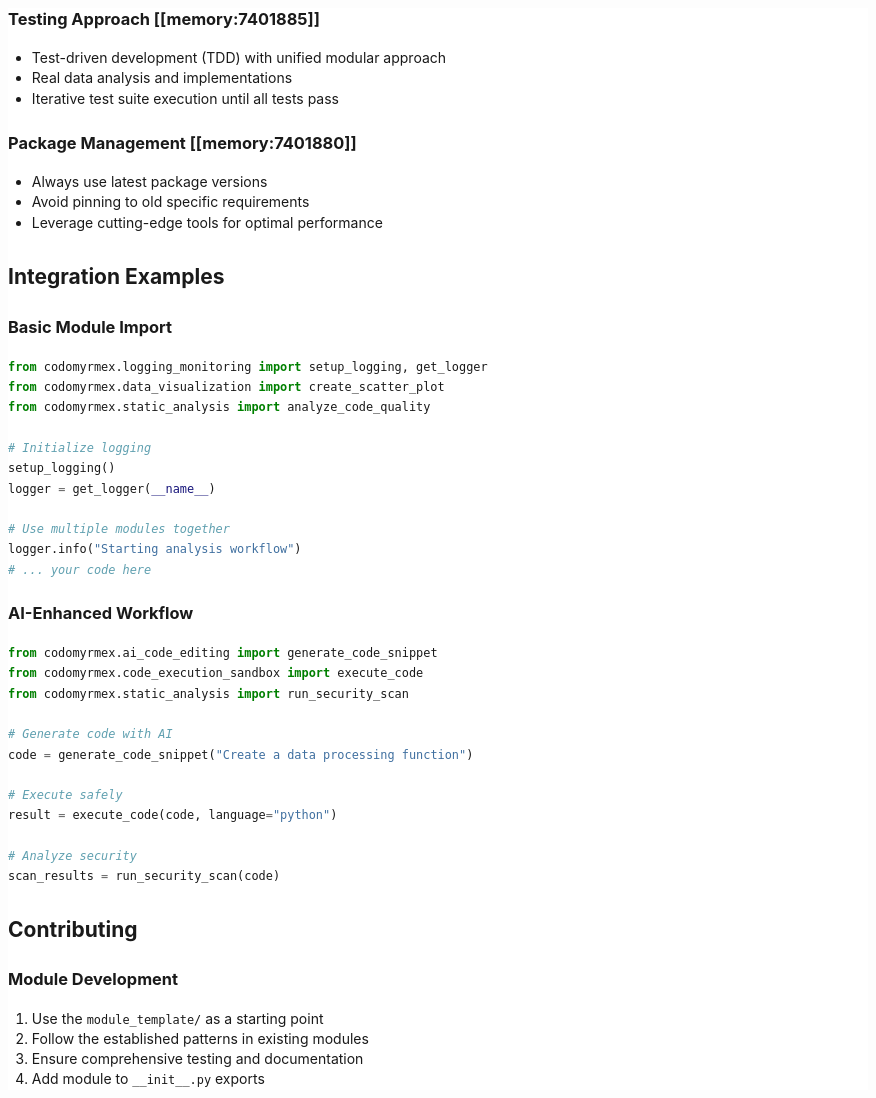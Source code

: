 ### Testing Approach [[memory:7401885]]
- Test-driven development (TDD) with unified modular approach
- Real data analysis and implementations
- Iterative test suite execution until all tests pass

### Package Management [[memory:7401880]]
- Always use latest package versions
- Avoid pinning to old specific requirements
- Leverage cutting-edge tools for optimal performance

## Integration Examples

### Basic Module Import
```python
from codomyrmex.logging_monitoring import setup_logging, get_logger
from codomyrmex.data_visualization import create_scatter_plot
from codomyrmex.static_analysis import analyze_code_quality

# Initialize logging
setup_logging()
logger = get_logger(__name__)

# Use multiple modules together
logger.info("Starting analysis workflow")
# ... your code here
```

### AI-Enhanced Workflow
```python
from codomyrmex.ai_code_editing import generate_code_snippet
from codomyrmex.code_execution_sandbox import execute_code
from codomyrmex.static_analysis import run_security_scan

# Generate code with AI
code = generate_code_snippet("Create a data processing function")

# Execute safely
result = execute_code(code, language="python")

# Analyze security
scan_results = run_security_scan(code)
```

## Contributing

### Module Development
1. Use the `module_template/` as a starting point
2. Follow the established patterns in existing modules
3. Ensure comprehensive testing and documentation
4. Add module to `__init__.py` exports

